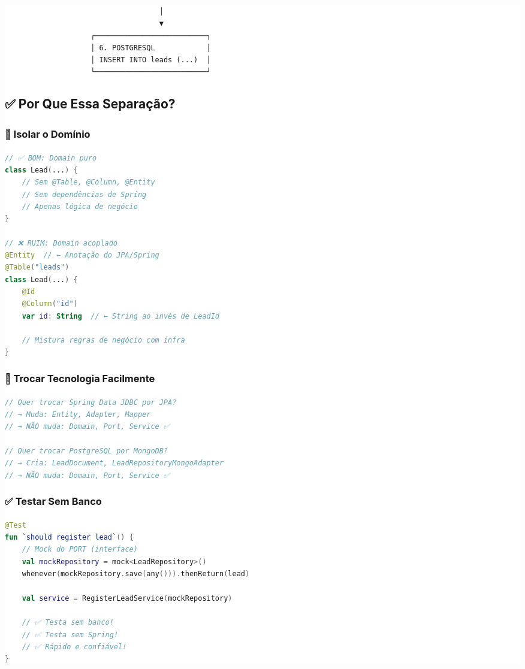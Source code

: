 ```
                                    │
                                    ▼
                    ┌──────────────────────────┐
                    │ 6. POSTGRESQL            │
                    │ INSERT INTO leads (...)  │
                    └──────────────────────────┘
```

## ✅ Por Que Essa Separação?

### 🎯 Isolar o Domínio
```kotlin
// ✅ BOM: Domain puro
class Lead(...) {
    // Sem @Table, @Column, @Entity
    // Sem dependências de Spring
    // Apenas lógica de negócio
}

// ❌ RUIM: Domain acoplado
@Entity  // ← Anotação do JPA/Spring
@Table("leads")
class Lead(...) {
    @Id
    @Column("id")
    var id: String  // ← String ao invés de LeadId
    
    // Mistura regras de negócio com infra
}
```

### 🔄 Trocar Tecnologia Facilmente
```kotlin
// Quer trocar Spring Data JDBC por JPA?
// → Muda: Entity, Adapter, Mapper
// → NÃO muda: Domain, Port, Service ✅

// Quer trocar PostgreSQL por MongoDB?
// → Cria: LeadDocument, LeadRepositoryMongoAdapter
// → NÃO muda: Domain, Port, Service ✅
```

### ✅ Testar Sem Banco
```kotlin
@Test
fun `should register lead`() {
    // Mock do PORT (interface)
    val mockRepository = mock<LeadRepository>()
    whenever(mockRepository.save(any())).thenReturn(lead)
    
    val service = RegisterLeadService(mockRepository)
    
    // ✅ Testa sem banco!
    // ✅ Testa sem Spring!
    // ✅ Rápido e confiável!
}
```
